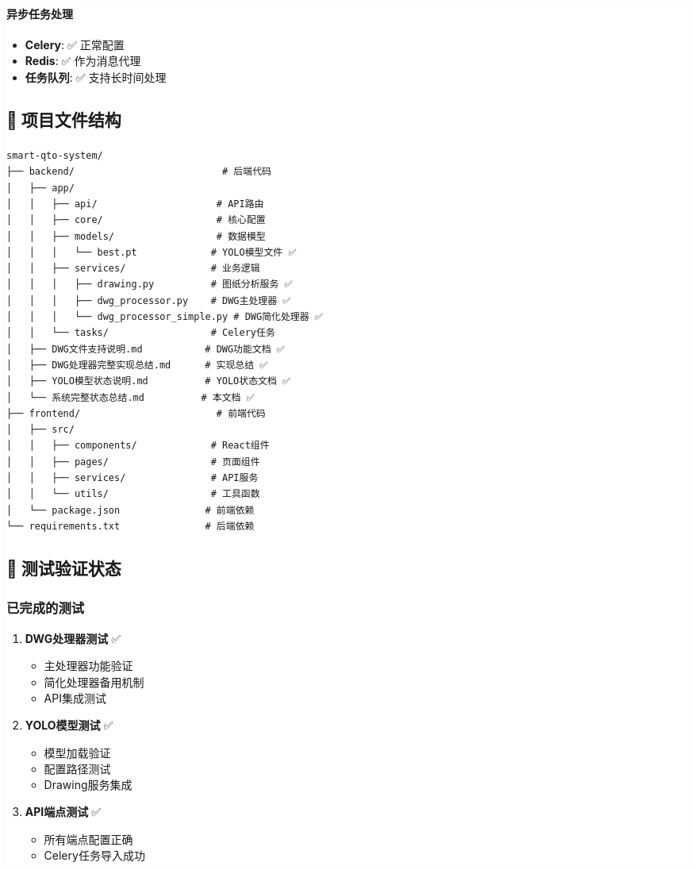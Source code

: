 #### 异步任务处理
- **Celery**: ✅ 正常配置
- **Redis**: ✅ 作为消息代理
- **任务队列**: ✅ 支持长时间处理

## 📁 项目文件结构

```
smart-qto-system/
├── backend/                          # 后端代码
│   ├── app/
│   │   ├── api/                     # API路由
│   │   ├── core/                    # 核心配置
│   │   ├── models/                  # 数据模型
│   │   │   └── best.pt             # YOLO模型文件 ✅
│   │   ├── services/               # 业务逻辑
│   │   │   ├── drawing.py          # 图纸分析服务 ✅
│   │   │   ├── dwg_processor.py    # DWG主处理器 ✅
│   │   │   └── dwg_processor_simple.py # DWG简化处理器 ✅
│   │   └── tasks/                  # Celery任务
│   ├── DWG文件支持说明.md           # DWG功能文档 ✅
│   ├── DWG处理器完整实现总结.md      # 实现总结 ✅
│   ├── YOLO模型状态说明.md          # YOLO状态文档 ✅
│   └── 系统完整状态总结.md          # 本文档 ✅
├── frontend/                        # 前端代码
│   ├── src/
│   │   ├── components/             # React组件
│   │   ├── pages/                  # 页面组件
│   │   ├── services/               # API服务
│   │   └── utils/                  # 工具函数
│   └── package.json               # 前端依赖
└── requirements.txt               # 后端依赖
```

## 🧪 测试验证状态

### 已完成的测试
1. **DWG处理器测试** ✅
   - 主处理器功能验证
   - 简化处理器备用机制
   - API集成测试

2. **YOLO模型测试** ✅
   - 模型加载验证
   - 配置路径测试
   - Drawing服务集成

3. **API端点测试** ✅
   - 所有端点配置正确
   - Celery任务导入成功
